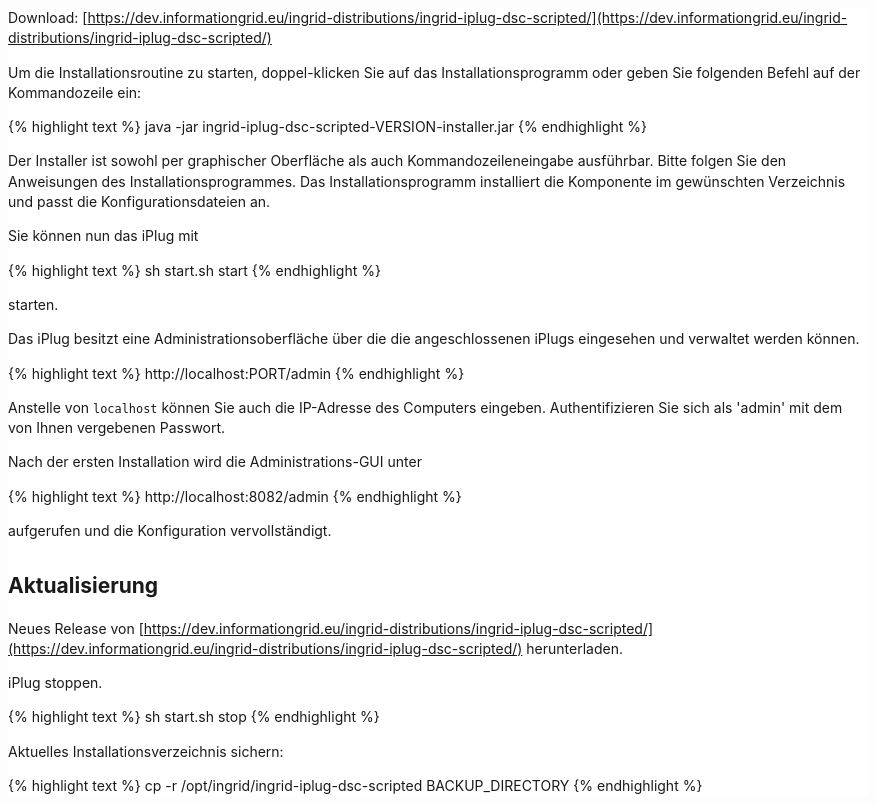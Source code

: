 Download: [https://dev.informationgrid.eu/ingrid-distributions/ingrid-iplug-dsc-scripted/](https://dev.informationgrid.eu/ingrid-distributions/ingrid-iplug-dsc-scripted/)

Um die Installationsroutine zu starten, doppel-klicken Sie auf das Installationsprogramm oder geben Sie folgenden Befehl auf der Kommandozeile ein:

{% highlight text %}
java -jar ingrid-iplug-dsc-scripted-VERSION-installer.jar
{% endhighlight %}

Der Installer ist sowohl per graphischer Oberfläche als auch Kommandozeileneingabe ausführbar. Bitte folgen Sie den Anweisungen des Installationsprogrammes. Das Installationsprogramm installiert die Komponente im gewünschten Verzeichnis und passt die Konfigurationsdateien an.

Sie können nun das iPlug mit

{% highlight text %}
sh start.sh start
{% endhighlight %}

starten. 

Das iPlug besitzt eine Administrationsoberfläche über die die angeschlossenen iPlugs eingesehen und verwaltet werden können.

{% highlight text %}
http://localhost:PORT/admin
{% endhighlight %}

Anstelle von `localhost` können Sie auch die IP-Adresse des Computers eingeben. Authentifizieren Sie sich als 'admin' mit dem von Ihnen vergebenen Passwort.


Nach der ersten Installation wird die Administrations-GUI unter

{% highlight text %}
http://localhost:8082/admin
{% endhighlight %}

aufgerufen und die Konfiguration vervollständigt.


## Aktualisierung

Neues Release von [https://dev.informationgrid.eu/ingrid-distributions/ingrid-iplug-dsc-scripted/](https://dev.informationgrid.eu/ingrid-distributions/ingrid-iplug-dsc-scripted/) herunterladen.

iPlug stoppen.

{% highlight text %}
sh start.sh stop
{% endhighlight %}

Aktuelles Installationsverzeichnis sichern:

{% highlight text %}
cp -r /opt/ingrid/ingrid-iplug-dsc-scripted BACKUP_DIRECTORY
{% endhighlight %}
